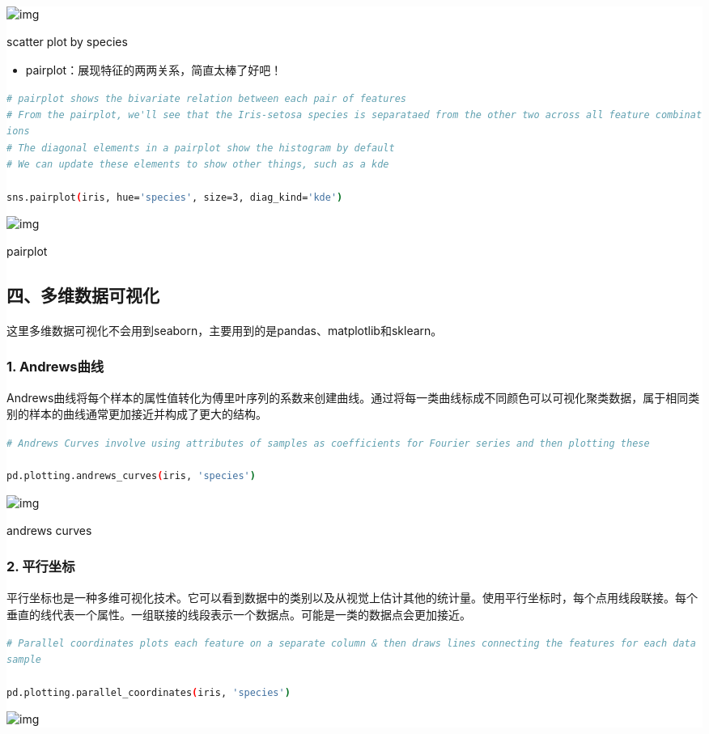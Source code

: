 ![img](https://upload-images.jianshu.io/upload_images/6778119-91e6655ad4de605d.png?imageMogr2/auto-orient/strip|imageView2/2/w/442/format/webp)

scatter plot by species

- pairplot：展现特征的两两关系，简直太棒了好吧！



```bash
# pairplot shows the bivariate relation between each pair of features
# From the pairplot, we'll see that the Iris-setosa species is separataed from the other two across all feature combinations
# The diagonal elements in a pairplot show the histogram by default
# We can update these elements to show other things, such as a kde

sns.pairplot(iris, hue='species', size=3, diag_kind='kde')
```

![img](https://upload-images.jianshu.io/upload_images/6778119-f432d6f81d52c997.png?imageMogr2/auto-orient/strip|imageView2/2/w/649/format/webp)

pairplot

## 四、多维数据可视化

这里多维数据可视化不会用到seaborn，主要用到的是pandas、matplotlib和sklearn。

### 1. Andrews曲线

Andrews曲线将每个样本的属性值转化为傅里叶序列的系数来创建曲线。通过将每一类曲线标成不同颜色可以可视化聚类数据，属于相同类别的样本的曲线通常更加接近并构成了更大的结构。



```bash
# Andrews Curves involve using attributes of samples as coefficients for Fourier series and then plotting these

pd.plotting.andrews_curves(iris, 'species')
```

![img](https://upload-images.jianshu.io/upload_images/6778119-2724003c28d4aa1d.png?imageMogr2/auto-orient/strip|imageView2/2/w/380/format/webp)

andrews curves

### 2. 平行坐标

平行坐标也是一种多维可视化技术。它可以看到数据中的类别以及从视觉上估计其他的统计量。使用平行坐标时，每个点用线段联接。每个垂直的线代表一个属性。一组联接的线段表示一个数据点。可能是一类的数据点会更加接近。



```bash
# Parallel coordinates plots each feature on a separate column & then draws lines connecting the features for each data sample

pd.plotting.parallel_coordinates(iris, 'species')
```

![img](https://upload-images.jianshu.io/upload_images/6778119-d31db15b72b60045.png?imageMogr2/auto-orient/strip|imageView2/2/w/430/format/webp)
